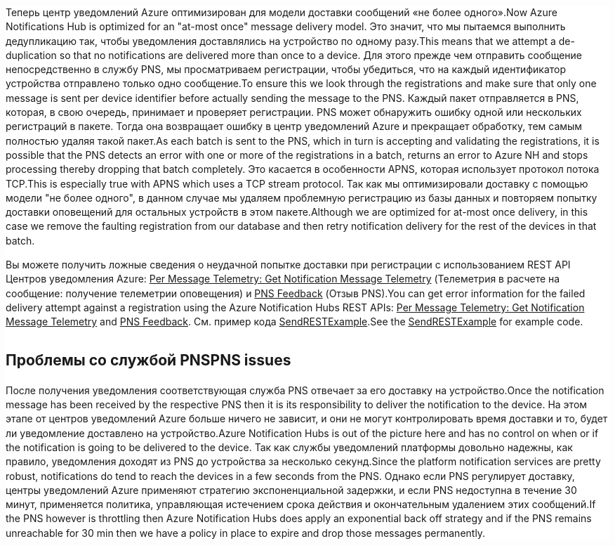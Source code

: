 <span data-ttu-id="513d5-155">Теперь центр уведомлений Azure оптимизирован для модели доставки сообщений «не более одного».</span><span class="sxs-lookup"><span data-stu-id="513d5-155">Now Azure Notifications Hub is optimized for an "at-most once" message delivery model.</span></span> <span data-ttu-id="513d5-156">Это значит, что мы пытаемся выполнить дедупликацию так, чтобы уведомления доставлялись на устройство по одному разу.</span><span class="sxs-lookup"><span data-stu-id="513d5-156">This means that we attempt a de-duplication so that no notifications are delivered more than once to a device.</span></span> <span data-ttu-id="513d5-157">Для этого прежде чем отправить сообщение непосредственно в службу PNS, мы просматриваем регистрации, чтобы убедиться, что на каждый идентификатор устройства отправлено только одно сообщение.</span><span class="sxs-lookup"><span data-stu-id="513d5-157">To ensure this we look through the registrations and make sure that only one message is sent per device identifier before actually sending the message to the PNS.</span></span> <span data-ttu-id="513d5-158">Каждый пакет отправляется в PNS, которая, в свою очередь, принимает и проверяет регистрации. PNS может обнаружить ошибку одной или нескольких регистраций в пакете. Тогда она возвращает ошибку в центр уведомлений Azure и прекращает обработку, тем самым полностью удаляя такой пакет.</span><span class="sxs-lookup"><span data-stu-id="513d5-158">As each batch is sent to the PNS, which in turn is accepting and validating the registrations, it is possible that the PNS detects an error with one or more of the registrations in a batch, returns an error to Azure NH and stops processing thereby dropping that batch completely.</span></span> <span data-ttu-id="513d5-159">Это касается в особенности APNS, которая использует протокол потока TCP.</span><span class="sxs-lookup"><span data-stu-id="513d5-159">This is especially true with APNS which uses a TCP stream protocol.</span></span> <span data-ttu-id="513d5-160">Так как мы оптимизировали доставку с помощью модели "не более одного", в данном случае мы удаляем проблемную регистрацию из базы данных и повторяем попытку доставки оповещений для остальных устройств в этом пакете.</span><span class="sxs-lookup"><span data-stu-id="513d5-160">Although we are optimized for at-most once delivery, in this case we remove the faulting registration from our database and then retry notification delivery for the rest of the devices in that batch.</span></span>

<span data-ttu-id="513d5-161">Вы можете получить ложные сведения о неудачной попытке доставки при регистрации с использованием REST API Центров уведомления Azure: [Per Message Telemetry: Get Notification Message Telemetry](https://msdn.microsoft.com/library/azure/mt608135.aspx) (Телеметрия в расчете на сообщение: получение телеметрии оповещения) и [PNS Feedback](https://msdn.microsoft.com/library/azure/mt705560.aspx) (Отзыв PNS).</span><span class="sxs-lookup"><span data-stu-id="513d5-161">You can get error information for the failed delivery attempt against a registration using the Azure Notification Hubs REST APIs: [Per Message Telemetry: Get Notification Message Telemetry](https://msdn.microsoft.com/library/azure/mt608135.aspx) and [PNS Feedback](https://msdn.microsoft.com/library/azure/mt705560.aspx).</span></span> <span data-ttu-id="513d5-162">См. пример кода [SendRESTExample](https://github.com/Azure/azure-notificationhubs-samples/tree/master/dotnet/SendRestExample).</span><span class="sxs-lookup"><span data-stu-id="513d5-162">See the [SendRESTExample](https://github.com/Azure/azure-notificationhubs-samples/tree/master/dotnet/SendRestExample) for example code.</span></span>

## <a name="pns-issues"></a><span data-ttu-id="513d5-163">Проблемы со службой PNS</span><span class="sxs-lookup"><span data-stu-id="513d5-163">PNS issues</span></span>
<span data-ttu-id="513d5-164">После получения уведомления соответствующая служба PNS отвечает за его доставку на устройство.</span><span class="sxs-lookup"><span data-stu-id="513d5-164">Once the notification message has been received by the respective PNS then it is its responsibility to deliver the notification to the device.</span></span> <span data-ttu-id="513d5-165">На этом этапе от центров уведомлений Azure больше ничего не зависит, и они не могут контролировать время доставки и то, будет ли уведомление доставлено на устройство.</span><span class="sxs-lookup"><span data-stu-id="513d5-165">Azure Notification Hubs is out of the picture here and has no control on when or if the notification is going to be delivered to the device.</span></span> <span data-ttu-id="513d5-166">Так как службы уведомлений платформы довольно надежны, как правило, уведомления доходят из PNS до устройства за несколько секунд.</span><span class="sxs-lookup"><span data-stu-id="513d5-166">Since the platform notification services are pretty robust, notifications do tend to reach the devices in a few seconds from the PNS.</span></span> <span data-ttu-id="513d5-167">Однако если PNS регулирует доставку, центры уведомлений Azure применяют стратегию экспоненциальной задержки, и если PNS недоступна в течение 30 минут, применяется политика, управляющая истечением срока действия и окончательным удалением этих сообщений.</span><span class="sxs-lookup"><span data-stu-id="513d5-167">If the PNS however is throttling then Azure Notification Hubs does apply an exponential back off strategy and if the PNS remains unreachable for 30 min then we have a policy in place to expire and drop those messages permanently.</span></span> 
